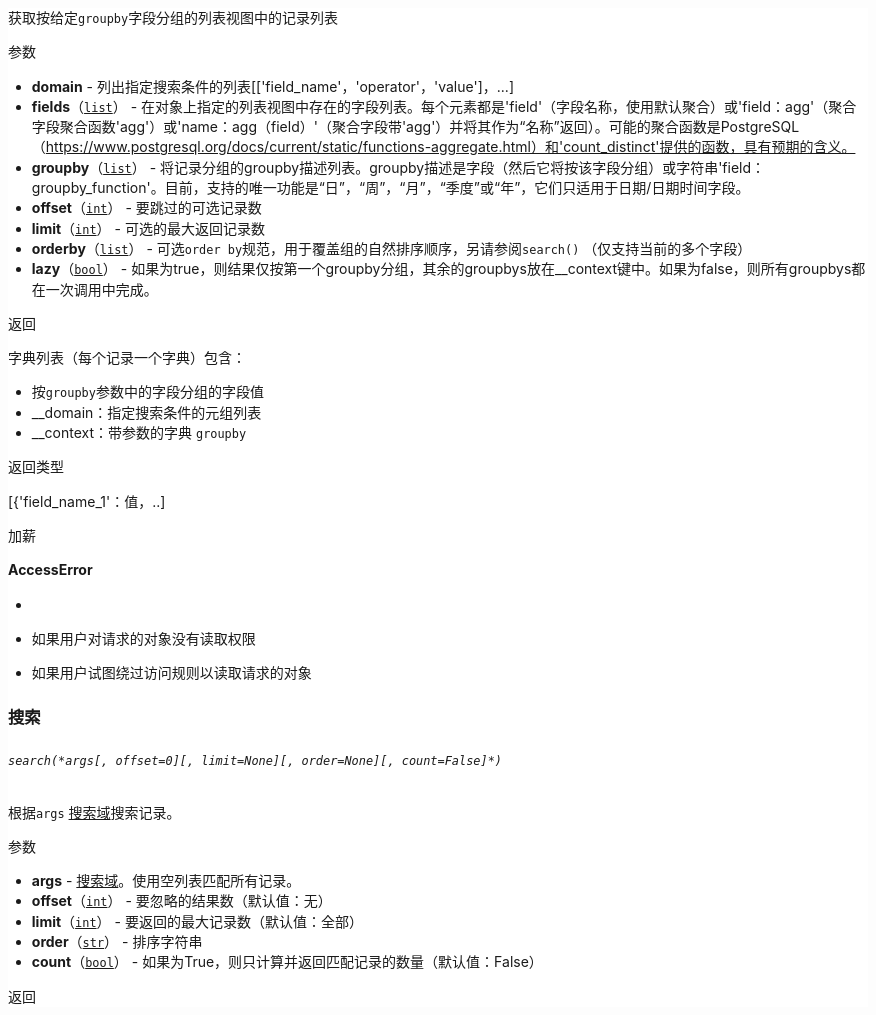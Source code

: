 获取按给定`groupby`字段分组的列表视图中的记录列表

参数

- **domain** - 列出指定搜索条件的列表[['field_name'，'operator'，'value']，...]
- **fields**（[`list`](https://docs.python.org/3/library/stdtypes.html#list)） - 在对象上指定的列表视图中存在的字段列表。每个元素都是'field'（字段名称，使用默认聚合）或'field：agg'（聚合字段聚合函数'agg'）或'name：agg（field）'（聚合字段带'agg'）并将其作为“名称”返回）。可能的聚合函数是PostgreSQL（https://www.postgresql.org/docs/current/static/functions-aggregate.html）和'count_distinct'提供的函数，具有预期的含义。
- **groupby**（[`list`](https://docs.python.org/3/library/stdtypes.html#list)） - 将记录分组的groupby描述列表。groupby描述是字段（然后它将按该字段分组）或字符串'field：groupby_function'。目前，支持的唯一功能是“日”，“周”，“月”，“季度”或“年”，它们只适用于日期/日期时间字段。
- **offset**（[`int`](https://docs.python.org/3/library/functions.html#int)） - 要跳过的可选记录数
- **limit**（[`int`](https://docs.python.org/3/library/functions.html#int)） - 可选的最大返回记录数
- **orderby**（[`list`](https://docs.python.org/3/library/stdtypes.html#list)） - 可选`order by`规范，用于覆盖组的自然排序顺序，另请参阅`search()` （仅支持当前的多个字段）
- **lazy**（[`bool`](https://docs.python.org/3/library/functions.html#bool)） - 如果为true，则结果仅按第一个groupby分组，其余的groupbys放在__context键中。如果为false，则所有groupbys都在一次调用中完成。

返回

字典列表（每个记录一个字典）包含：

- 按`groupby`参数中的字段分组的字段值
- __domain：指定搜索条件的元组列表
- __context：带参数的字典 `groupby`

返回类型

[{'field_name_1'：值，..]

加薪

**AccessError**

 -

- 如果用户对请求的对象没有读取权限
- 如果用户试图绕过访问规则以读取请求的对象

### 搜索

###### `search(*args[, offset=0][, limit=None][, order=None][, count=False]*)`

根据`args` [搜索域](https://www.odoo.com/documentation/12.0/reference/orm.html#reference-orm-domains)搜索记录。

参数

- **args** - [搜索域](https://www.odoo.com/documentation/12.0/reference/orm.html#reference-orm-domains)。使用空列表匹配所有记录。
- **offset**（[`int`](https://docs.python.org/3/library/functions.html#int)） - 要忽略的结果数（默认值：无）
- **limit**（[`int`](https://docs.python.org/3/library/functions.html#int)） - 要返回的最大记录数（默认值：全部）
- **order**（[`str`](https://docs.python.org/3/library/stdtypes.html#str)） - 排序字符串
- **count**（[`bool`](https://docs.python.org/3/library/functions.html#bool)） - 如果为True，则只计算并返回匹配记录的数量（默认值：False）

返回
